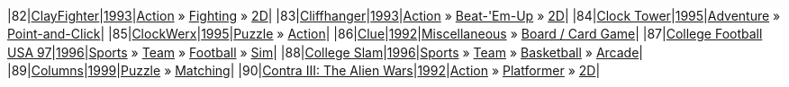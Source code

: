|82|<a href="https://gamefaqs.gamespot.com/snes/563539-clayfighter" target="_blank" rel="noopener noreferrer">ClayFighter</a>|<a href="https://gamefaqs.gamespot.com/snes/563539-clayfighter/data" target="_blank" rel="noopener noreferrer">1993</a>|<a href="https://gamefaqs.gamespot.com/snes/category/54-action" target="_blank" rel="noopener noreferrer">Action</a> &raquo; <a href="https://gamefaqs.gamespot.com/snes/category/57-action-fighting" target="_blank" rel="noopener noreferrer">Fighting</a> &raquo; <a href="https://gamefaqs.gamespot.com/snes/category/86-action-fighting-2d" target="_blank" rel="noopener noreferrer">2D</a>|
|83|<a href="https://gamefaqs.gamespot.com/snes/588259-cliffhanger" target="_blank" rel="noopener noreferrer">Cliffhanger</a>|<a href="https://gamefaqs.gamespot.com/snes/588259-cliffhanger/data" target="_blank" rel="noopener noreferrer">1993</a>|<a href="https://gamefaqs.gamespot.com/snes/category/54-action" target="_blank" rel="noopener noreferrer">Action</a> &raquo; <a href="https://gamefaqs.gamespot.com/snes/category/318-action-beat-em-up" target="_blank" rel="noopener noreferrer">Beat-&#039;Em-Up</a> &raquo; <a href="https://gamefaqs.gamespot.com/snes/category/160-action-beat-em-up-2d" target="_blank" rel="noopener noreferrer">2D</a>|
|84|<a href="https://gamefaqs.gamespot.com/snes/563032-clock-tower" target="_blank" rel="noopener noreferrer">Clock Tower</a>|<a href="https://gamefaqs.gamespot.com/snes/563032-clock-tower/data" target="_blank" rel="noopener noreferrer">1995</a>|<a href="https://gamefaqs.gamespot.com/snes/category/50-adventure" target="_blank" rel="noopener noreferrer">Adventure</a> &raquo; <a href="https://gamefaqs.gamespot.com/snes/category/295-adventure-point-and-click" target="_blank" rel="noopener noreferrer">Point-and-Click</a>|
|85|<a href="https://gamefaqs.gamespot.com/snes/571390-clockwerx" target="_blank" rel="noopener noreferrer">ClockWerx</a>|<a href="https://gamefaqs.gamespot.com/snes/571390-clockwerx/data" target="_blank" rel="noopener noreferrer">1995</a>|<a href="https://gamefaqs.gamespot.com/snes/category/173-puzzle" target="_blank" rel="noopener noreferrer">Puzzle</a> &raquo; <a href="https://gamefaqs.gamespot.com/snes/category/282-puzzle-action" target="_blank" rel="noopener noreferrer">Action</a>|
|86|<a href="https://gamefaqs.gamespot.com/snes/563540-clue" target="_blank" rel="noopener noreferrer">Clue</a>|<a href="https://gamefaqs.gamespot.com/snes/563540-clue/data" target="_blank" rel="noopener noreferrer">1992</a>|<a href="https://gamefaqs.gamespot.com/snes/category/49-miscellaneous" target="_blank" rel="noopener noreferrer">Miscellaneous</a> &raquo; <a href="https://gamefaqs.gamespot.com/snes/category/227-miscellaneous-board-card-game" target="_blank" rel="noopener noreferrer">Board / Card Game</a>|
|87|<a href="https://gamefaqs.gamespot.com/snes/588260-college-football-usa-97" target="_blank" rel="noopener noreferrer">College Football USA 97</a>|<a href="https://gamefaqs.gamespot.com/snes/588260-college-football-usa-97/data" target="_blank" rel="noopener noreferrer">1996</a>|<a href="https://gamefaqs.gamespot.com/snes/category/43-sports" target="_blank" rel="noopener noreferrer">Sports</a> &raquo; <a href="https://gamefaqs.gamespot.com/snes/category/91-sports-team" target="_blank" rel="noopener noreferrer">Team</a> &raquo; <a href="https://gamefaqs.gamespot.com/snes/category/97-sports-team-football" target="_blank" rel="noopener noreferrer">Football</a> &raquo; <a href="https://gamefaqs.gamespot.com/snes/category/205-sports-team-football-sim" target="_blank" rel="noopener noreferrer">Sim</a>|
|88|<a href="https://gamefaqs.gamespot.com/snes/563541-college-slam" target="_blank" rel="noopener noreferrer">College Slam</a>|<a href="https://gamefaqs.gamespot.com/snes/563541-college-slam/data" target="_blank" rel="noopener noreferrer">1996</a>|<a href="https://gamefaqs.gamespot.com/snes/category/43-sports" target="_blank" rel="noopener noreferrer">Sports</a> &raquo; <a href="https://gamefaqs.gamespot.com/snes/category/91-sports-team" target="_blank" rel="noopener noreferrer">Team</a> &raquo; <a href="https://gamefaqs.gamespot.com/snes/category/95-sports-team-basketball" target="_blank" rel="noopener noreferrer">Basketball</a> &raquo; <a href="https://gamefaqs.gamespot.com/snes/category/202-sports-team-basketball-arcade" target="_blank" rel="noopener noreferrer">Arcade</a>|
|89|<a href="https://gamefaqs.gamespot.com/snes/952114-columns" target="_blank" rel="noopener noreferrer">Columns</a>|<a href="https://gamefaqs.gamespot.com/snes/952114-columns/data" target="_blank" rel="noopener noreferrer">1999</a>|<a href="https://gamefaqs.gamespot.com/snes/category/173-puzzle" target="_blank" rel="noopener noreferrer">Puzzle</a> &raquo; <a href="https://gamefaqs.gamespot.com/snes/category/283-puzzle-matching" target="_blank" rel="noopener noreferrer">Matching</a>|
|90|<a href="https://gamefaqs.gamespot.com/snes/563543-contra-iii-the-alien-wars" target="_blank" rel="noopener noreferrer">Contra III: The Alien Wars</a>|<a href="https://gamefaqs.gamespot.com/snes/563543-contra-iii-the-alien-wars/data" target="_blank" rel="noopener noreferrer">1992</a>|<a href="https://gamefaqs.gamespot.com/snes/category/54-action" target="_blank" rel="noopener noreferrer">Action</a> &raquo; <a href="https://gamefaqs.gamespot.com/snes/category/56-action-platformer" target="_blank" rel="noopener noreferrer">Platformer</a> &raquo; <a href="https://gamefaqs.gamespot.com/snes/category/84-action-platformer-2d" target="_blank" rel="noopener noreferrer">2D</a>|